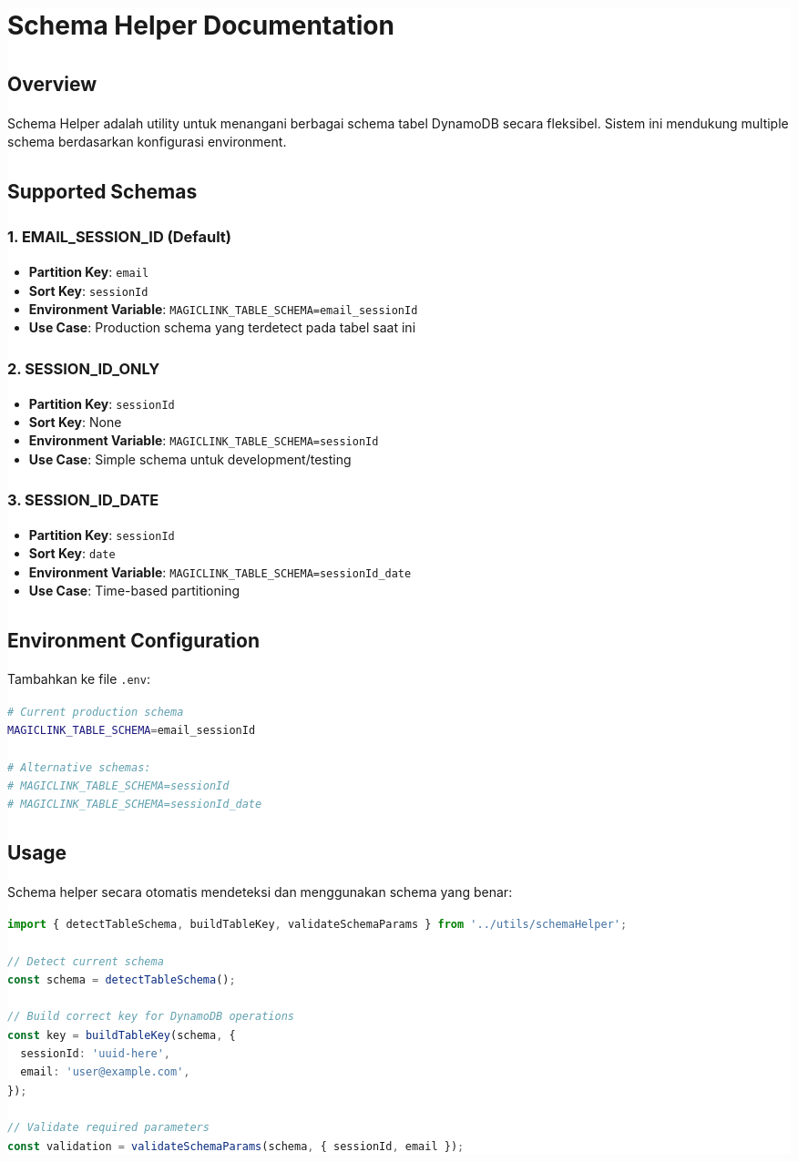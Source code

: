 
# Schema Helper Documentation

## Overview

Schema Helper adalah utility untuk menangani berbagai schema tabel DynamoDB secara fleksibel. Sistem
ini mendukung multiple schema berdasarkan konfigurasi environment.

## Supported Schemas

### 1. EMAIL_SESSION_ID (Default)

- **Partition Key**: `email`
- **Sort Key**: `sessionId`
- **Environment Variable**: `MAGICLINK_TABLE_SCHEMA=email_sessionId`
- **Use Case**: Production schema yang terdetect pada tabel saat ini

### 2. SESSION_ID_ONLY

- **Partition Key**: `sessionId`
- **Sort Key**: None
- **Environment Variable**: `MAGICLINK_TABLE_SCHEMA=sessionId`
- **Use Case**: Simple schema untuk development/testing

### 3. SESSION_ID_DATE

- **Partition Key**: `sessionId`
- **Sort Key**: `date`
- **Environment Variable**: `MAGICLINK_TABLE_SCHEMA=sessionId_date`
- **Use Case**: Time-based partitioning

## Environment Configuration

Tambahkan ke file `.env`:

```bash
# Current production schema
MAGICLINK_TABLE_SCHEMA=email_sessionId

# Alternative schemas:
# MAGICLINK_TABLE_SCHEMA=sessionId
# MAGICLINK_TABLE_SCHEMA=sessionId_date
```

## Usage

Schema helper secara otomatis mendeteksi dan menggunakan schema yang benar:

```typescript
import { detectTableSchema, buildTableKey, validateSchemaParams } from '../utils/schemaHelper';

// Detect current schema
const schema = detectTableSchema();

// Build correct key for DynamoDB operations
const key = buildTableKey(schema, {
  sessionId: 'uuid-here',
  email: 'user@example.com',
});

// Validate required parameters
const validation = validateSchemaParams(schema, { sessionId, email });
```